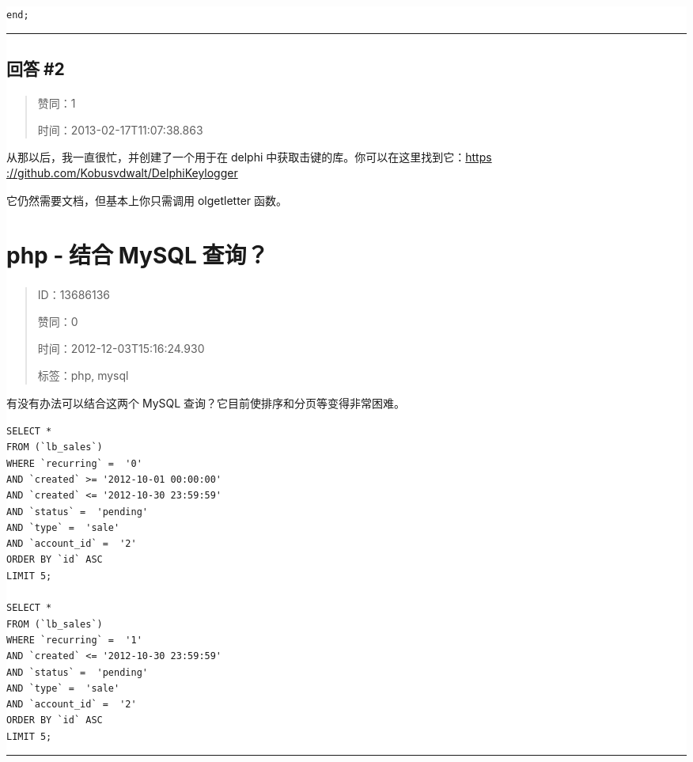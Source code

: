 ```
end; 
```

* * *

## 回答 #2

> 赞同：1
> 
> 时间：2013-02-17T11:07:38.863

从那以后，我一直很忙，并创建了一个用于在 delphi 中获取击键的库。你可以在这里找到它：[https ://github.com/Kobusvdwalt/DelphiKeylogger](https://github.com/Kobusvdwalt/DelphiKeylogger)

它仍然需要文档，但基本上你只需调用 olgetletter 函数。

# php - 结合 MySQL 查询？

> ID：13686136
> 
> 赞同：0
> 
> 时间：2012-12-03T15:16:24.930
> 
> 标签：php, mysql

有没有办法可以结合这两个 MySQL 查询？它目前使排序和分页等变得非常困难。

```
SELECT *
FROM (`lb_sales`)
WHERE `recurring` =  '0'
AND `created` >= '2012-10-01 00:00:00'
AND `created` <= '2012-10-30 23:59:59'
AND `status` =  'pending'
AND `type` =  'sale'
AND `account_id` =  '2'
ORDER BY `id` ASC
LIMIT 5;

SELECT *
FROM (`lb_sales`)
WHERE `recurring` =  '1'
AND `created` <= '2012-10-30 23:59:59'
AND `status` =  'pending'
AND `type` =  'sale'
AND `account_id` =  '2'
ORDER BY `id` ASC
LIMIT 5; 
```

* * *
